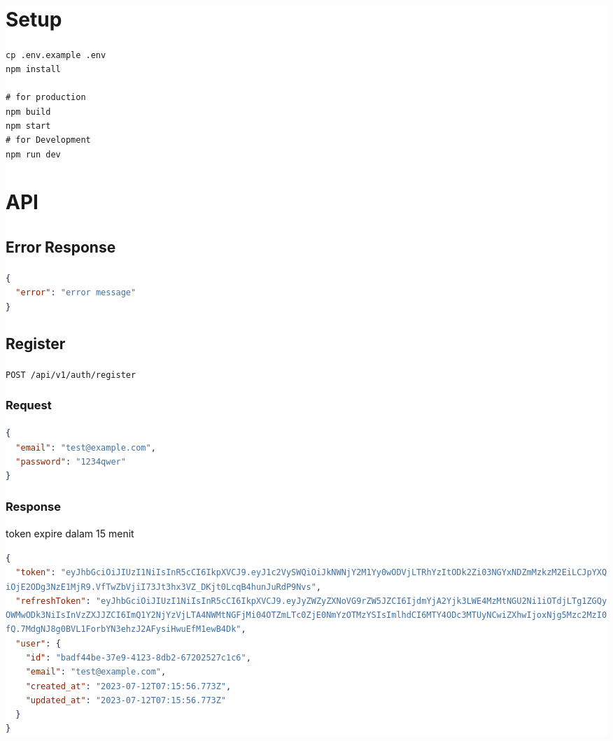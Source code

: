 # Setup

```
cp .env.example .env
npm install

# for production
npm build
npm start
# for Development
npm run dev
```

# API

## Error Response

```json
{
  "error": "error message"
}
```

## Register

```http
POST /api/v1/auth/register
```

### Request

```json
{
  "email": "test@example.com",
  "password": "1234qwer"
}
```

### Response

token expire dalam 15 menit

```json
{
  "token": "eyJhbGciOiJIUzI1NiIsInR5cCI6IkpXVCJ9.eyJ1c2VySWQiOiJkNWNjY2M1Yy0wODVjLTRhYzItODk2Zi03NGYxNDZmMzkzM2EiLCJpYXQiOjE2ODg3NzE1MjR9.VfTwZbVjiI73Jt3hx3VZ_DKjt0LcqB4hunJuRdP9Nvs",
  "refreshToken": "eyJhbGciOiJIUzI1NiIsInR5cCI6IkpXVCJ9.eyJyZWZyZXNoVG9rZW5JZCI6IjdmYjA2Yjk3LWE4MzMtNGU2Ni1iOTdjLTg1ZGQyOWMwODk3NiIsInVzZXJJZCI6ImQ1Y2NjYzVjLTA4NWMtNGFjMi04OTZmLTc0ZjE0NmYzOTMzYSIsImlhdCI6MTY4ODc3MTUyNCwiZXhwIjoxNjg5Mzc2MzI0fQ.7MdgNJ8g0BVL1ForbYN3ehzJ2AFysiHwuEfM1ewB4Dk",
  "user": {
    "id": "badf44be-37e9-4123-8db2-67202527c1c6",
    "email": "test@example.com",
    "created_at": "2023-07-12T07:15:56.773Z",
    "updated_at": "2023-07-12T07:15:56.773Z"
  }
}
```
